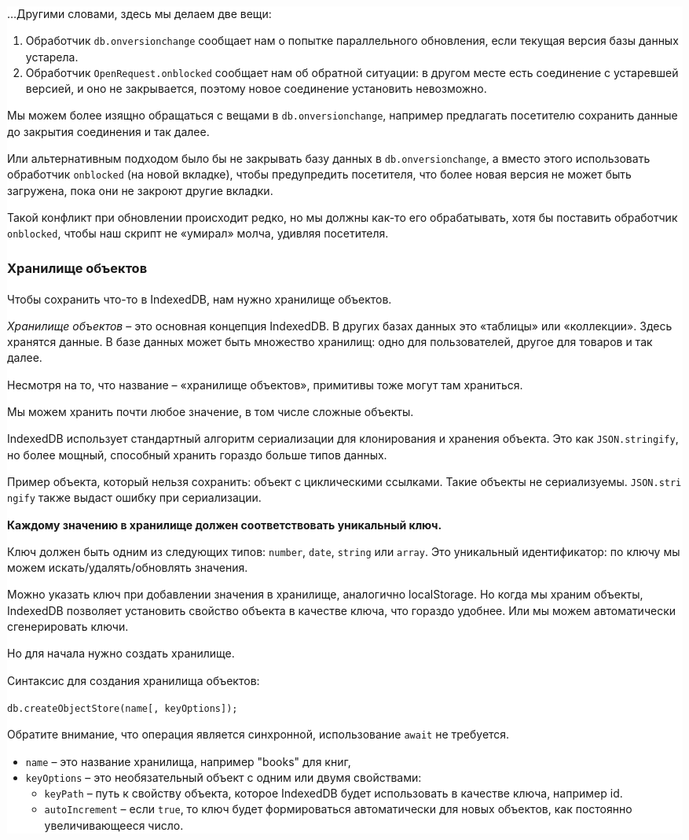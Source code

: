 …Другими словами, здесь мы делаем две вещи:

1. Обработчик `db.onversionchange` сообщает нам о попытке параллельного обновления, если текущая версия базы данных устарела.
2. Обработчик `OpenRequest.onblocked` сообщает нам об обратной ситуации: в другом месте есть соединение с устаревшей версией, и оно не закрывается, поэтому новое соединение установить невозможно.

Мы можем более изящно обращаться с вещами в `db.onversionchange`, например предлагать посетителю сохранить данные до закрытия соединения и так далее.

Или альтернативным подходом было бы не закрывать базу данных в `db.onversionchange`, а вместо этого использовать обработчик `onblocked` (на новой вкладке), чтобы предупредить посетителя, что более новая версия не может быть загружена, пока они не закроют другие вкладки.

Такой конфликт при обновлении происходит редко, но мы должны как-то его обрабатывать, хотя бы поставить обработчик `onblocked`, чтобы наш скрипт не «умирал» молча, удивляя посетителя.

### Хранилище объектов

Чтобы сохранить что-то в IndexedDB, нам нужно хранилище объектов.

_Хранилище объектов_ – это основная концепция IndexedDB. В других базах данных это «таблицы» или «коллекции». Здесь хранятся данные. В базе данных может быть множество хранилищ: одно для пользователей, другое для товаров и так далее.

Несмотря на то, что название – «хранилище объектов», примитивы тоже могут там храниться.

Мы можем хранить почти любое значение, в том числе сложные объекты.

IndexedDB использует стандартный алгоритм сериализации для клонирования и хранения объекта. Это как `JSON.stringify`, но более мощный, способный хранить гораздо больше типов данных.

Пример объекта, который нельзя сохранить: объект с циклическими ссылками. Такие объекты не сериализуемы. `JSON.stringify` также выдаст ошибку при сериализации.

__Каждому значению в хранилище должен соответствовать уникальный ключ.__

Ключ должен быть одним из следующих типов: `number`, `date`, `string` или `array`. Это уникальный идентификатор: по ключу мы можем искать/удалять/обновлять значения.

Можно указать ключ при добавлении значения в хранилище, аналогично localStorage. Но когда мы храним объекты, IndexedDB позволяет установить свойство объекта в качестве ключа, что гораздо удобнее. Или мы можем автоматически сгенерировать ключи.

Но для начала нужно создать хранилище.

Синтаксис для создания хранилища объектов:

~~~
db.createObjectStore(name[, keyOptions]);
~~~

Обратите внимание, что операция является синхронной, использование `await` не требуется.

* `name` – это название хранилища, например "books" для книг,
* `keyOptions` – это необязательный объект с одним или двумя свойствами:
  * `keyPath` – путь к свойству объекта, которое IndexedDB будет использовать в качестве ключа, например id.
  * `autoIncrement` – если `true`, то ключ будет формироваться автоматически для новых объектов, как постоянно увеличивающееся число.
